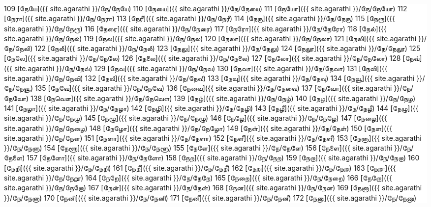 109 [நேயே]({{ site.agarathi }}/நே/நேயே) 
110 [நேயை]({{ site.agarathi }}/நே/நேயை) 
111 [நேயோ]({{ site.agarathi }}/நே/நேயோ) 
112 [நேரா]({{ site.agarathi }}/நே/நேரா) 
113 [நேரீ]({{ site.agarathi }}/நே/நேரீ) 
114 [நேரு]({{ site.agarathi }}/நே/நேரு) 
115 [நேரூ]({{ site.agarathi }}/நே/நேரூ) 
116 [நேரை]({{ site.agarathi }}/நே/நேரை) 
117 [நேரோ]({{ site.agarathi }}/நே/நேரோ) 
118 [நேல்]({{ site.agarathi }}/நே/நேல்) 
119 [நேல]({{ site.agarathi }}/நே/நேல) 
120 [நேலா]({{ site.agarathi }}/நே/நேலா) 
121 [நேலி]({{ site.agarathi }}/நே/நேலி) 
122 [நேலீ]({{ site.agarathi }}/நே/நேலீ) 
123 [நேலு]({{ site.agarathi }}/நே/நேலு) 
124 [நேலூ]({{ site.agarathi }}/நே/நேலூ) 
125 [நேலே]({{ site.agarathi }}/நே/நேலே) 
126 [நேலை]({{ site.agarathi }}/நே/நேலை) 
127 [நேலோ]({{ site.agarathi }}/நே/நேலோ) 
128 [நேவ்]({{ site.agarathi }}/நே/நேவ்) 
129 [நேவ]({{ site.agarathi }}/நே/நேவ) 
130 [நேவா]({{ site.agarathi }}/நே/நேவா) 
131 [நேவி]({{ site.agarathi }}/நே/நேவி) 
132 [நேவீ]({{ site.agarathi }}/நே/நேவீ) 
133 [நேவு]({{ site.agarathi }}/நே/நேவு) 
134 [நேவூ]({{ site.agarathi }}/நே/நேவூ) 
135 [நேவே]({{ site.agarathi }}/நே/நேவே) 
136 [நேவை]({{ site.agarathi }}/நே/நேவை) 
137 [நேவோ]({{ site.agarathi }}/நே/நேவோ) 
138 [நேவௌ]({{ site.agarathi }}/நே/நேவௌ) 
139 [நேழ்]({{ site.agarathi }}/நே/நேழ்) 
140 [நேழ]({{ site.agarathi }}/நே/நேழ) 
141 [நேழா]({{ site.agarathi }}/நே/நேழா) 
142 [நேழி]({{ site.agarathi }}/நே/நேழி) 
143 [நேழீ]({{ site.agarathi }}/நே/நேழீ) 
144 [நேழு]({{ site.agarathi }}/நே/நேழு) 
145 [நேழூ]({{ site.agarathi }}/நே/நேழூ) 
146 [நேழே]({{ site.agarathi }}/நே/நேழே) 
147 [நேழை]({{ site.agarathi }}/நே/நேழை) 
148 [நேழோ]({{ site.agarathi }}/நே/நேழோ) 
149 [நேள்]({{ site.agarathi }}/நே/நேள்) 
150 [நேள]({{ site.agarathi }}/நே/நேள) 
151 [நேளா]({{ site.agarathi }}/நே/நேளா) 
152 [நேளீ]({{ site.agarathi }}/நே/நேளீ) 
153 [நேளு]({{ site.agarathi }}/நே/நேளு) 
154 [நேளூ]({{ site.agarathi }}/நே/நேளூ) 
155 [நேளே]({{ site.agarathi }}/நே/நேளே) 
156 [நேளை]({{ site.agarathi }}/நே/நேளை) 
157 [நேளோ]({{ site.agarathi }}/நே/நேளோ) 
158 [நேற]({{ site.agarathi }}/நே/நேற) 
159 [நேறா]({{ site.agarathi }}/நே/நேறா) 
160 [நேறி]({{ site.agarathi }}/நே/நேறி) 
161 [நேறீ]({{ site.agarathi }}/நே/நேறீ) 
162 [நேறு]({{ site.agarathi }}/நே/நேறு) 
163 [நேறூ]({{ site.agarathi }}/நே/நேறூ) 
164 [நேறே]({{ site.agarathi }}/நே/நேறே) 
165 [நேறை]({{ site.agarathi }}/நே/நேறை) 
166 [நேறோ]({{ site.agarathi }}/நே/நேறோ) 
167 [நேன்]({{ site.agarathi }}/நே/நேன்) 
168 [நேன]({{ site.agarathi }}/நே/நேன) 
169 [நேனா]({{ site.agarathi }}/நே/நேனா) 
170 [நேனி]({{ site.agarathi }}/நே/நேனி) 
171 [நேனீ]({{ site.agarathi }}/நே/நேனீ) 
172 [நேனு]({{ site.agarathi }}/நே/நேனு) 